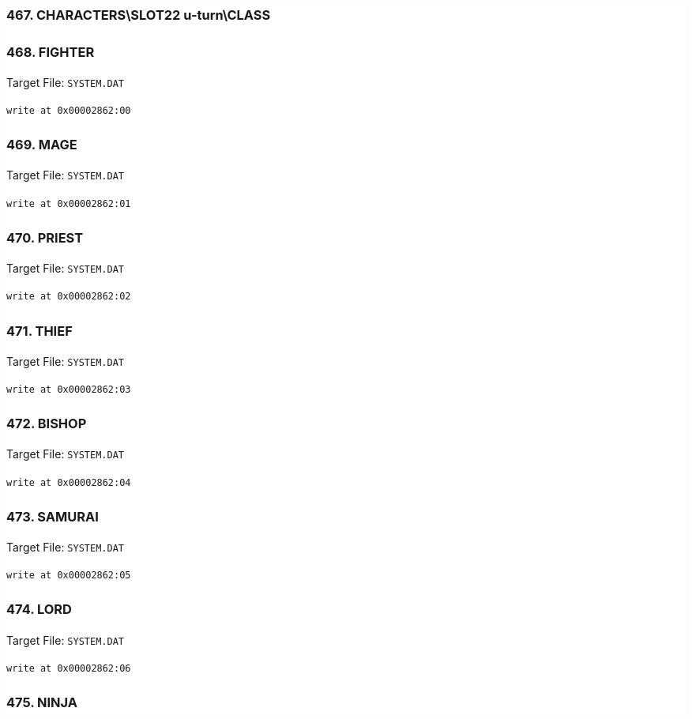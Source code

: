 ### 467. CHARACTERS\SLOT22 u-turn\CLASS
### 468. FIGHTER

Target File: `SYSTEM.DAT`

```
write at 0x00002862:00
```

### 469. MAGE

Target File: `SYSTEM.DAT`

```
write at 0x00002862:01
```

### 470. PRIEST

Target File: `SYSTEM.DAT`

```
write at 0x00002862:02
```

### 471. THIEF

Target File: `SYSTEM.DAT`

```
write at 0x00002862:03
```

### 472. BISHOP

Target File: `SYSTEM.DAT`

```
write at 0x00002862:04
```

### 473. SAMURAI

Target File: `SYSTEM.DAT`

```
write at 0x00002862:05
```

### 474. LORD

Target File: `SYSTEM.DAT`

```
write at 0x00002862:06
```

### 475. NINJA
